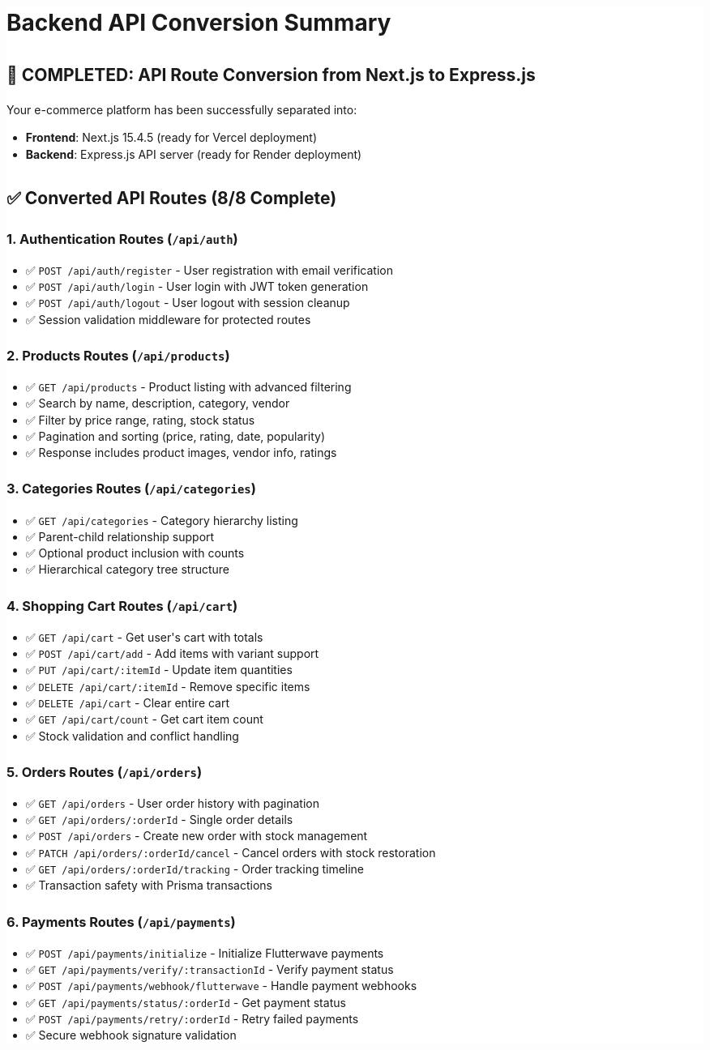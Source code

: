 # Backend API Conversion Summary

## 🎉 **COMPLETED: API Route Conversion from Next.js to Express.js**

Your e-commerce platform has been successfully separated into:
- **Frontend**: Next.js 15.4.5 (ready for Vercel deployment)
- **Backend**: Express.js API server (ready for Render deployment)

## ✅ **Converted API Routes (8/8 Complete)**

### 1. **Authentication Routes** (`/api/auth`)
- ✅ `POST /api/auth/register` - User registration with email verification
- ✅ `POST /api/auth/login` - User login with JWT token generation
- ✅ `POST /api/auth/logout` - User logout with session cleanup
- ✅ Session validation middleware for protected routes

### 2. **Products Routes** (`/api/products`)
- ✅ `GET /api/products` - Product listing with advanced filtering
- ✅ Search by name, description, category, vendor
- ✅ Filter by price range, rating, stock status
- ✅ Pagination and sorting (price, rating, date, popularity)
- ✅ Response includes product images, vendor info, ratings

### 3. **Categories Routes** (`/api/categories`)
- ✅ `GET /api/categories` - Category hierarchy listing
- ✅ Parent-child relationship support
- ✅ Optional product inclusion with counts
- ✅ Hierarchical category tree structure

### 4. **Shopping Cart Routes** (`/api/cart`)
- ✅ `GET /api/cart` - Get user's cart with totals
- ✅ `POST /api/cart/add` - Add items with variant support
- ✅ `PUT /api/cart/:itemId` - Update item quantities
- ✅ `DELETE /api/cart/:itemId` - Remove specific items
- ✅ `DELETE /api/cart` - Clear entire cart
- ✅ `GET /api/cart/count` - Get cart item count
- ✅ Stock validation and conflict handling

### 5. **Orders Routes** (`/api/orders`)
- ✅ `GET /api/orders` - User order history with pagination
- ✅ `GET /api/orders/:orderId` - Single order details
- ✅ `POST /api/orders` - Create new order with stock management
- ✅ `PATCH /api/orders/:orderId/cancel` - Cancel orders with stock restoration
- ✅ `GET /api/orders/:orderId/tracking` - Order tracking timeline
- ✅ Transaction safety with Prisma transactions

### 6. **Payments Routes** (`/api/payments`)
- ✅ `POST /api/payments/initialize` - Initialize Flutterwave payments
- ✅ `GET /api/payments/verify/:transactionId` - Verify payment status
- ✅ `POST /api/payments/webhook/flutterwave` - Handle payment webhooks
- ✅ `GET /api/payments/status/:orderId` - Get payment status
- ✅ `POST /api/payments/retry/:orderId` - Retry failed payments
- ✅ Secure webhook signature validation
